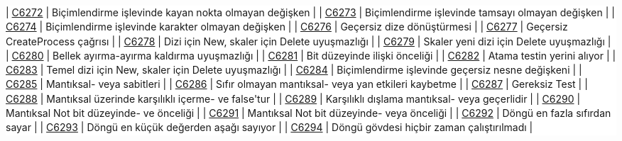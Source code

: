 |                                               [C6272](../code-quality/c6272.md)                                                |                                                Biçimlendirme işlevinde kayan nokta olmayan değişken                                                |
|                                               [C6273](../code-quality/c6273.md)                                                |                                               Biçimlendirme işlevinde tamsayı olmayan değişken                                                |
|                                               [C6274](../code-quality/c6274.md)                                                |                                              Biçimlendirme işlevinde karakter olmayan değişken                                              |
|                                               [C6276](../code-quality/c6276.md)                                                |                                                         Geçersiz dize dönüştürmesi                                                         |
|                                               [C6277](../code-quality/c6277.md)                                                |                                                     Geçersiz CreateProcess çağrısı                                                      |
|                                               [C6278](../code-quality/c6278.md)                                                |                                                  Dizi için New, skaler için Delete uyuşmazlığı                                                   |
|                                               [C6279](../code-quality/c6279.md)                                                |                                                  Skaler yeni dizi için Delete uyuşmazlığı                                                   |
|                                               [C6280](../code-quality/c6280.md)                                                |                                               Bellek ayırma-ayırma kaldırma uyuşmazlığı                                               |
|                                               [C6281](../code-quality/c6281.md)                                                |                                                     Bit düzeyinde ilişki önceliği                                                     |
|                                               [C6282](../code-quality/c6282.md)                                                |                                                      Atama testin yerini alıyor                                                       |
|                                               [C6283](../code-quality/c6283.md)                                                |                                             Temel dizi için New, skaler için Delete uyuşmazlığı                                              |
|                                               [C6284](../code-quality/c6284.md)                                                |                                             Biçimlendirme işlevinde geçersiz nesne değişkeni                                              |
|                                               [C6285](../code-quality/c6285.md)                                                |                                                       Mantıksal- veya sabitleri                                                       |
|                                               [C6286](../code-quality/c6286.md)                                                |                                               Sıfır olmayan mantıksal- veya yan etkileri kaybetme                                               |
|                                               [C6287](../code-quality/c6287.md)                                                |                                                           Gereksiz Test                                                            |
|                                               [C6288](../code-quality/c6288.md)                                                |                                             Mantıksal üzerinde karşılıklı içerme- ve false'tur                                              |
|                                               [C6289](../code-quality/c6289.md)                                                |                                              Karşılıklı dışlama mantıksal- veya geçerlidir                                               |
|                                               [C6290](../code-quality/c6290.md)                                                |                                                 Mantıksal Not bit düzeyinde- ve önceliği                                                  |
|                                               [C6291](../code-quality/c6291.md)                                                |                                                  Mantıksal Not bit düzeyinde- veya önceliği                                                  |
|                                               [C6292](../code-quality/c6292.md)                                                |                                                     Döngü en fazla sıfırdan sayar                                                     |
|                                               [C6293](../code-quality/c6293.md)                                                |                                                    Döngü en küçük değerden aşağı sayıyor                                                    |
|                                               [C6294](../code-quality/c6294.md)                                                |                                                      Döngü gövdesi hiçbir zaman çalıştırılmadı                                                       |